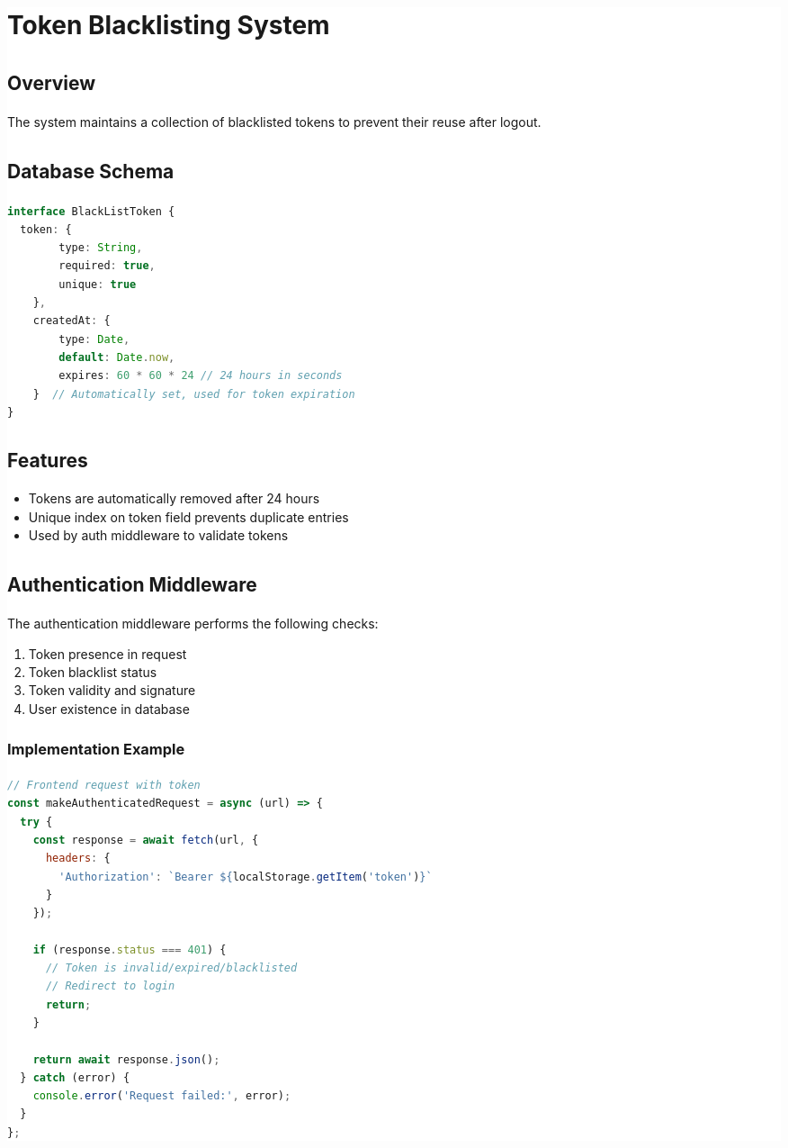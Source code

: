 # Token Blacklisting System

## Overview
The system maintains a collection of blacklisted tokens to prevent their reuse after logout.

## Database Schema
```typescript
interface BlackListToken {
  token: {
        type: String,
        required: true,
        unique: true
    },
    createdAt: {
        type: Date,
        default: Date.now,
        expires: 60 * 60 * 24 // 24 hours in seconds
    }  // Automatically set, used for token expiration
}
```

## Features
- Tokens are automatically removed after 24 hours
- Unique index on token field prevents duplicate entries
- Used by auth middleware to validate tokens

## Authentication Middleware

The authentication middleware performs the following checks:

1. Token presence in request
2. Token blacklist status
3. Token validity and signature
4. User existence in database

### Implementation Example
```javascript
// Frontend request with token
const makeAuthenticatedRequest = async (url) => {
  try {
    const response = await fetch(url, {
      headers: {
        'Authorization': `Bearer ${localStorage.getItem('token')}`
      }
    });

    if (response.status === 401) {
      // Token is invalid/expired/blacklisted
      // Redirect to login
      return;
    }

    return await response.json();
  } catch (error) {
    console.error('Request failed:', error);
  }
};
```
